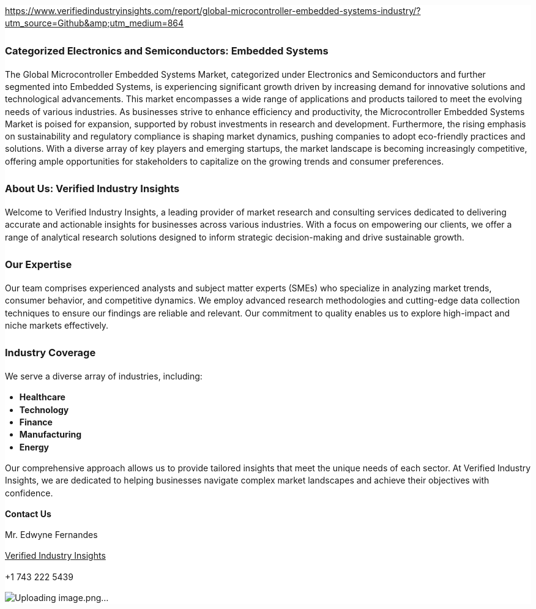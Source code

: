 </strong><a href="https://www.verifiedindustryinsights.com/report/global-microcontroller-embedded-systems-industry/?utm_source=Github&amp;utm_medium=864">https://www.verifiedindustryinsights.com/report/global-microcontroller-embedded-systems-industry/?utm_source=Github&amp;utm_medium=864</a>&nbsp;</p><h3>Categorized Electronics and Semiconductors: Embedded Systems </h3><p>The Global Microcontroller Embedded Systems Market, categorized under Electronics and Semiconductors and further segmented into Embedded Systems, is experiencing significant growth driven by increasing demand for innovative solutions and technological advancements. This market encompasses a wide range of applications and products tailored to meet the evolving needs of various industries. As businesses strive to enhance efficiency and productivity, the Microcontroller Embedded Systems Market is poised for expansion, supported by robust investments in research and development. Furthermore, the rising emphasis on sustainability and regulatory compliance is shaping market dynamics, pushing companies to adopt eco-friendly practices and solutions. With a diverse array of key players and emerging startups, the market landscape is becoming increasingly competitive, offering ample opportunities for stakeholders to capitalize on the growing trends and consumer preferences.</p><h3>About Us: Verified Industry Insights</h3><p>Welcome to Verified Industry Insights, a leading provider of market research and consulting services dedicated to delivering accurate and actionable insights for businesses across various industries. With a focus on empowering our clients, we offer a range of analytical research solutions designed to inform strategic decision-making and drive sustainable growth.</p><h3>Our Expertise</h3><p>Our team comprises experienced analysts and subject matter experts (SMEs) who specialize in analyzing market trends, consumer behavior, and competitive dynamics. We employ advanced research methodologies and cutting-edge data collection techniques to ensure our findings are reliable and relevant. Our commitment to quality enables us to explore high-impact and niche markets effectively.</p><h3>Industry Coverage</h3><p>We serve a diverse array of industries, including:</p><ul><li><strong>Healthcare</strong></li><li><strong>Technology</strong></li><li><strong>Finance</strong></li><li><strong>Manufacturing</strong></li><li><strong>Energy</strong></li></ul><p>Our comprehensive approach allows us to provide tailored insights that meet the unique needs of each sector. At Verified Industry Insights, we are dedicated to helping businesses navigate complex market landscapes and achieve their objectives with confidence.</p><p><strong>Contact Us</strong></p><p>Mr. Edwyne Fernandes</p><p><a href="https://www.verifiedindustryinsights.com/">Verified Industry Insights</a></p><p>+1 743 222 5439</p>
![Uploading image.png…]()

